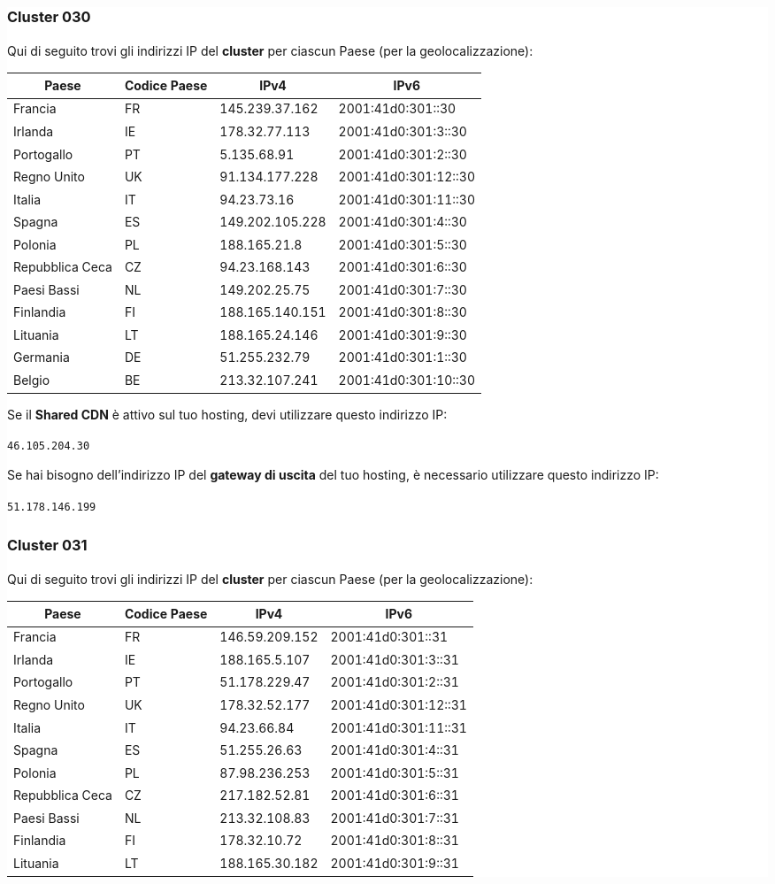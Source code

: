### Cluster 030

Qui di seguito trovi gli indirizzi IP del **cluster** per ciascun Paese (per la geolocalizzazione):

|Paese|Codice Paese|IPv4|IPv6|
|---|---|----|---|
|Francia|FR|145.239.37.162|2001:41d0:301::30|
|Irlanda|IE|178.32.77.113|2001:41d0:301:3::30|
|Portogallo|PT|5.135.68.91|2001:41d0:301:2::30|
|Regno Unito|UK|91.134.177.228|2001:41d0:301:12::30|
|Italia|IT|94.23.73.16|2001:41d0:301:11::30|
|Spagna|ES|149.202.105.228|2001:41d0:301:4::30|
|Polonia|PL|188.165.21.8|2001:41d0:301:5::30|
|Repubblica Ceca|CZ|94.23.168.143|2001:41d0:301:6::30|
|Paesi Bassi|NL|149.202.25.75|2001:41d0:301:7::30|
|Finlandia|FI|188.165.140.151|2001:41d0:301:8::30|
|Lituania|LT|188.165.24.146|2001:41d0:301:9::30|
|Germania|DE|51.255.232.79|2001:41d0:301:1::30|
|Belgio|BE|213.32.107.241|2001:41d0:301:10::30|

Se il **Shared CDN** è attivo sul tuo hosting, devi utilizzare questo indirizzo IP:

```bash
46.105.204.30
```

Se hai bisogno dell’indirizzo IP del **gateway di uscita** del tuo hosting, è necessario utilizzare questo indirizzo IP:

```bash
51.178.146.199
```

### Cluster 031

Qui di seguito trovi gli indirizzi IP del **cluster** per ciascun Paese (per la geolocalizzazione):

|Paese|Codice Paese|IPv4|IPv6|
|---|---|----|---|
|Francia|FR|146.59.209.152|2001:41d0:301::31|
|Irlanda|IE|188.165.5.107|2001:41d0:301:3::31|
|Portogallo|PT|51.178.229.47|2001:41d0:301:2::31|
|Regno Unito|UK|178.32.52.177|2001:41d0:301:12::31|
|Italia|IT|94.23.66.84|2001:41d0:301:11::31|
|Spagna|ES|51.255.26.63|2001:41d0:301:4::31|
|Polonia|PL|87.98.236.253|2001:41d0:301:5::31|
|Repubblica Ceca|CZ|217.182.52.81|2001:41d0:301:6::31|
|Paesi Bassi|NL|213.32.108.83|2001:41d0:301:7::31|
|Finlandia|FI|178.32.10.72|2001:41d0:301:8::31|
|Lituania|LT|188.165.30.182|2001:41d0:301:9::31|